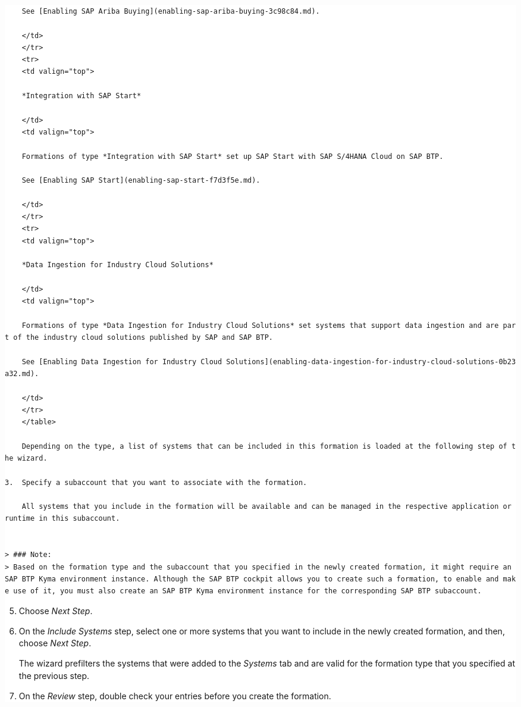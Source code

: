         See [Enabling SAP Ariba Buying](enabling-sap-ariba-buying-3c98c84.md).
        
        </td>
        </tr>
        <tr>
        <td valign="top">
        
        *Integration with SAP Start* 
        
        </td>
        <td valign="top">
        
        Formations of type *Integration with SAP Start* set up SAP Start with SAP S/4HANA Cloud on SAP BTP.

        See [Enabling SAP Start](enabling-sap-start-f7d3f5e.md).
        
        </td>
        </tr>
        <tr>
        <td valign="top">
        
        *Data Ingestion for Industry Cloud Solutions* 
        
        </td>
        <td valign="top">
        
        Formations of type *Data Ingestion for Industry Cloud Solutions* set systems that support data ingestion and are part of the industry cloud solutions published by SAP and SAP BTP.

        See [Enabling Data Ingestion for Industry Cloud Solutions](enabling-data-ingestion-for-industry-cloud-solutions-0b23a32.md).
        
        </td>
        </tr>
        </table>
        
        Depending on the type, a list of systems that can be included in this formation is loaded at the following step of the wizard.

    3.  Specify a subaccount that you want to associate with the formation.

        All systems that you include in the formation will be available and can be managed in the respective application or runtime in this subaccount.


    > ### Note:  
    > Based on the formation type and the subaccount that you specified in the newly created formation, it might require an SAP BTP Kyma environment instance. Although the SAP BTP cockpit allows you to create such a formation, to enable and make use of it, you must also create an SAP BTP Kyma environment instance for the corresponding SAP BTP subaccount.

5.  Choose *Next Step*.

6.  On the *Include Systems* step, select one or more systems that you want to include in the newly created formation, and then, choose *Next Step*.

    The wizard prefilters the systems that were added to the *Systems* tab and are valid for the formation type that you specified at the previous step.

7.  On the *Review* step, double check your entries before you create the formation.
